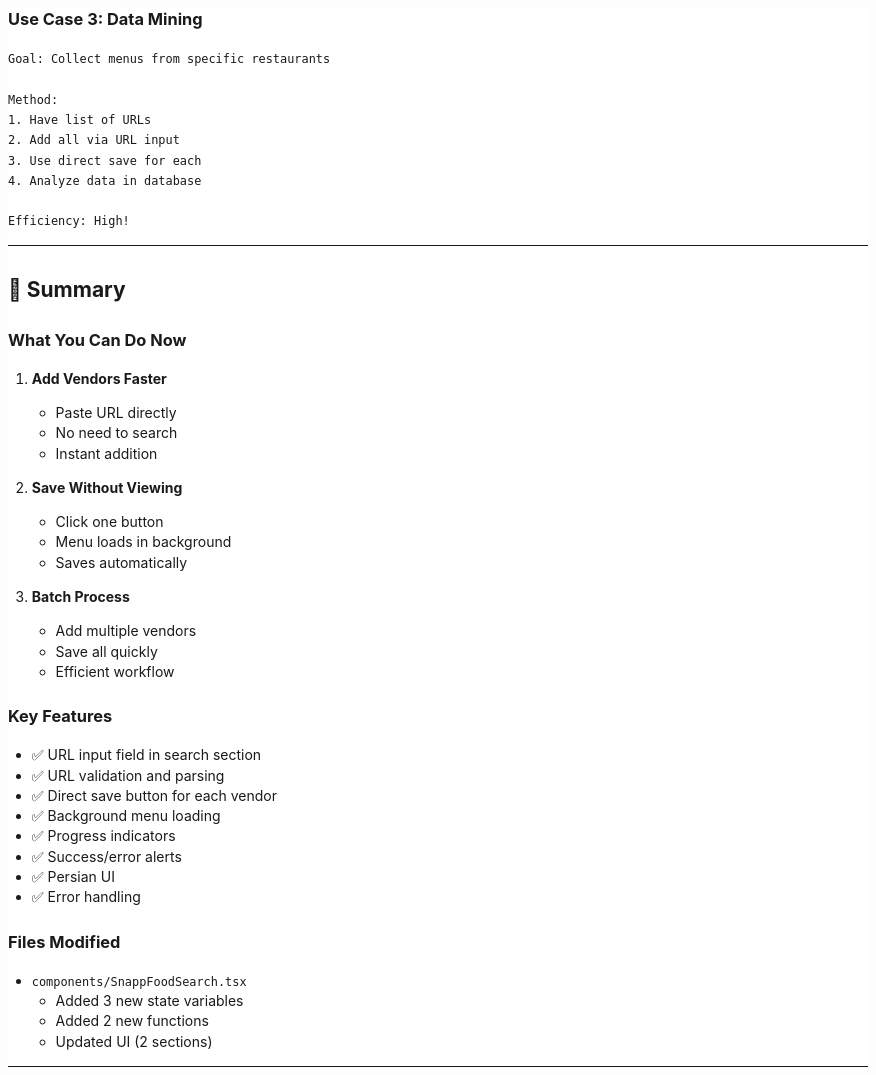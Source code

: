 ### Use Case 3: Data Mining
```
Goal: Collect menus from specific restaurants

Method:
1. Have list of URLs
2. Add all via URL input
3. Use direct save for each
4. Analyze data in database

Efficiency: High!
```

---

## 📝 Summary

### What You Can Do Now

1. **Add Vendors Faster**
   - Paste URL directly
   - No need to search
   - Instant addition

2. **Save Without Viewing**
   - Click one button
   - Menu loads in background
   - Saves automatically

3. **Batch Process**
   - Add multiple vendors
   - Save all quickly
   - Efficient workflow

### Key Features

- ✅ URL input field in search section
- ✅ URL validation and parsing
- ✅ Direct save button for each vendor
- ✅ Background menu loading
- ✅ Progress indicators
- ✅ Success/error alerts
- ✅ Persian UI
- ✅ Error handling

### Files Modified

- `components/SnappFoodSearch.tsx`
  - Added 3 new state variables
  - Added 2 new functions
  - Updated UI (2 sections)

---